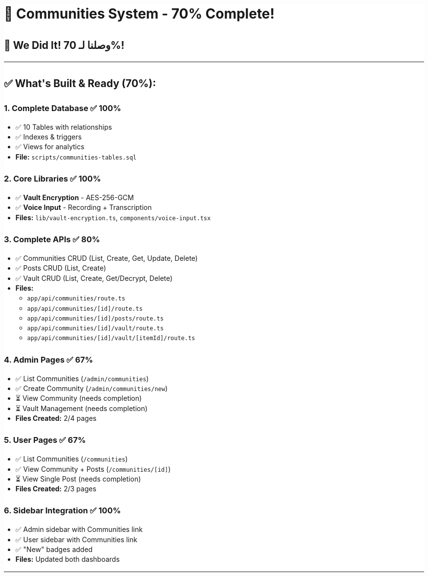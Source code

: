 # 🎉 Communities System - 70% Complete!

## 🚀 We Did It! وصلنا لـ 70%!

---

## ✅ What's Built & Ready (70%):

### 1. **Complete Database** ✅ 100%
- ✅ 10 Tables with relationships
- ✅ Indexes & triggers
- ✅ Views for analytics
- **File:** `scripts/communities-tables.sql`

### 2. **Core Libraries** ✅ 100%
- ✅ **Vault Encryption** - AES-256-GCM
- ✅ **Voice Input** - Recording + Transcription
- **Files:** `lib/vault-encryption.ts`, `components/voice-input.tsx`

### 3. **Complete APIs** ✅ 80%
- ✅ Communities CRUD (List, Create, Get, Update, Delete)
- ✅ Posts CRUD (List, Create)
- ✅ Vault CRUD (List, Create, Get/Decrypt, Delete)
- **Files:** 
  - `app/api/communities/route.ts`
  - `app/api/communities/[id]/route.ts`
  - `app/api/communities/[id]/posts/route.ts`
  - `app/api/communities/[id]/vault/route.ts`
  - `app/api/communities/[id]/vault/[itemId]/route.ts`

### 4. **Admin Pages** ✅ 67%
- ✅ List Communities (`/admin/communities`)
- ✅ Create Community (`/admin/communities/new`)
- ⏳ View Community (needs completion)
- ⏳ Vault Management (needs completion)
- **Files Created:** 2/4 pages

### 5. **User Pages** ✅ 67%
- ✅ List Communities (`/communities`)
- ✅ View Community + Posts (`/communities/[id]`)
- ⏳ View Single Post (needs completion)
- **Files Created:** 2/3 pages

### 6. **Sidebar Integration** ✅ 100%
- ✅ Admin sidebar with Communities link
- ✅ User sidebar with Communities link
- ✅ "New" badges added
- **Files:** Updated both dashboards

---
